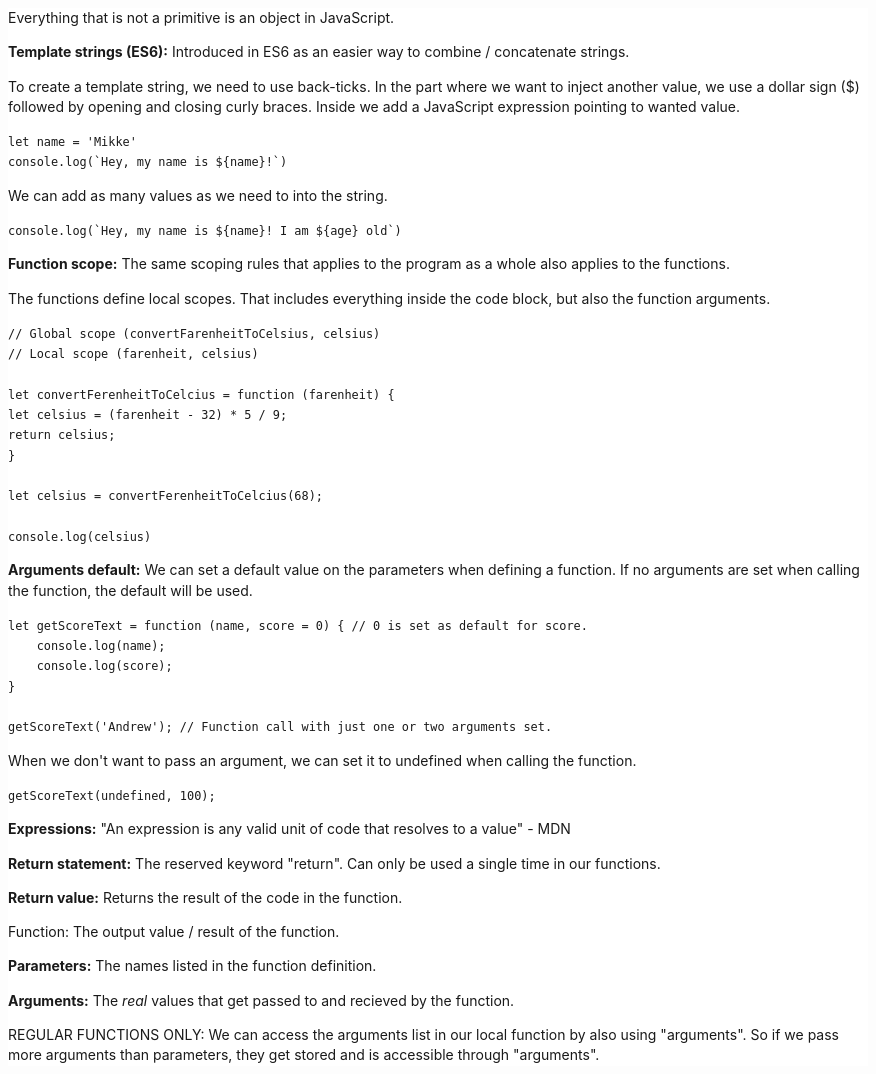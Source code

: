 Everything that is not a primitive is an object in JavaScript.


**Template strings (ES6):** Introduced in ES6 as an easier way to combine / concatenate strings. 

To create a template string, we need to use back-ticks. In the part where we want to inject another value, we use a dollar sign ($) followed by opening and closing curly braces. Inside we add a JavaScript expression pointing to wanted value.

    let name = 'Mikke'
    console.log(`Hey, my name is ${name}!`)

We can add as many values as we need to into the string.

    console.log(`Hey, my name is ${name}! I am ${age} old`)

**Function scope:** The same scoping rules that applies to the program as a whole also applies to the functions.

The functions define local scopes. That includes everything inside the code block, but also the function arguments.

    // Global scope (convertFarenheitToCelsius, celsius)
    // Local scope (farenheit, celsius)

    let convertFerenheitToCelcius = function (farenheit) {
    let celsius = (farenheit - 32) * 5 / 9;
    return celsius;
    }

    let celsius = convertFerenheitToCelcius(68);

    console.log(celsius)

**Arguments default:** We can set a default value on the parameters when defining a function. If no arguments are set when calling the function, the default will be used. 

    let getScoreText = function (name, score = 0) { // 0 is set as default for score.
        console.log(name);
        console.log(score);
    }
    
    getScoreText('Andrew'); // Function call with just one or two arguments set.

When we don't want to pass an argument, we can set it to undefined when calling the function.

    getScoreText(undefined, 100);

**Expressions:** "An expression is any valid unit of code that resolves to a value" - MDN

**Return statement:** The reserved keyword "return". Can only be used a single time in our functions.

**Return value:** Returns the result of the code in the function.

Function: The output value / result of the function.

**Parameters:** The names listed in the function definition.

**Arguments:** The _real_ values that get passed to and recieved by the function. 

REGULAR FUNCTIONS ONLY:
We can access the arguments list in our local function by also using "arguments". So if we pass more arguments than parameters, they get stored and is accessible through "arguments".
